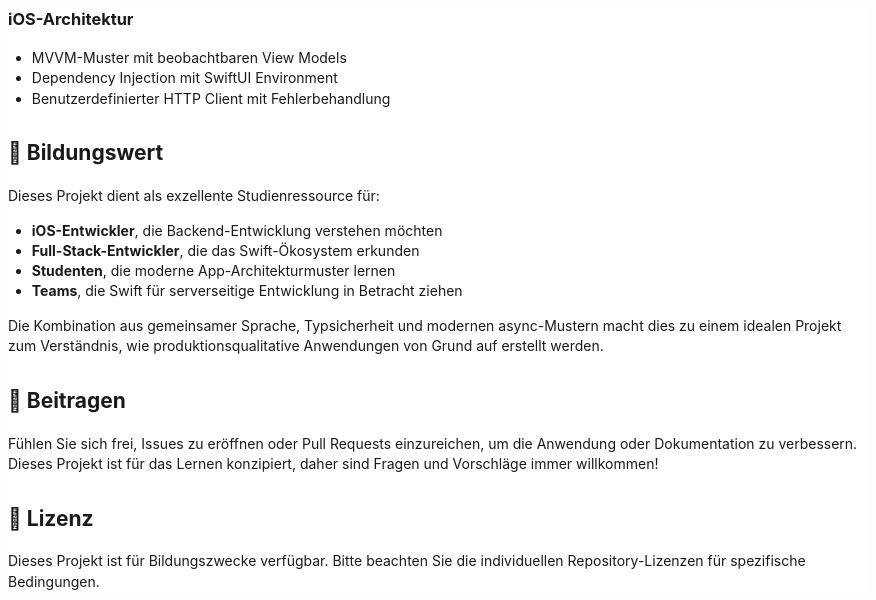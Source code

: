 ### iOS-Architektur
- MVVM-Muster mit beobachtbaren View Models
- Dependency Injection mit SwiftUI Environment
- Benutzerdefinierter HTTP Client mit Fehlerbehandlung

## 📖 Bildungswert

Dieses Projekt dient als exzellente Studienressource für:
- **iOS-Entwickler**, die Backend-Entwicklung verstehen möchten
- **Full-Stack-Entwickler**, die das Swift-Ökosystem erkunden
- **Studenten**, die moderne App-Architekturmuster lernen
- **Teams**, die Swift für serverseitige Entwicklung in Betracht ziehen

Die Kombination aus gemeinsamer Sprache, Typsicherheit und modernen async-Mustern macht dies zu einem idealen Projekt zum Verständnis, wie produktionsqualitative Anwendungen von Grund auf erstellt werden.

## 🤝 Beitragen

Fühlen Sie sich frei, Issues zu eröffnen oder Pull Requests einzureichen, um die Anwendung oder Dokumentation zu verbessern. Dieses Projekt ist für das Lernen konzipiert, daher sind Fragen und Vorschläge immer willkommen!

## 📄 Lizenz

Dieses Projekt ist für Bildungszwecke verfügbar. Bitte beachten Sie die individuellen Repository-Lizenzen für spezifische Bedingungen.
